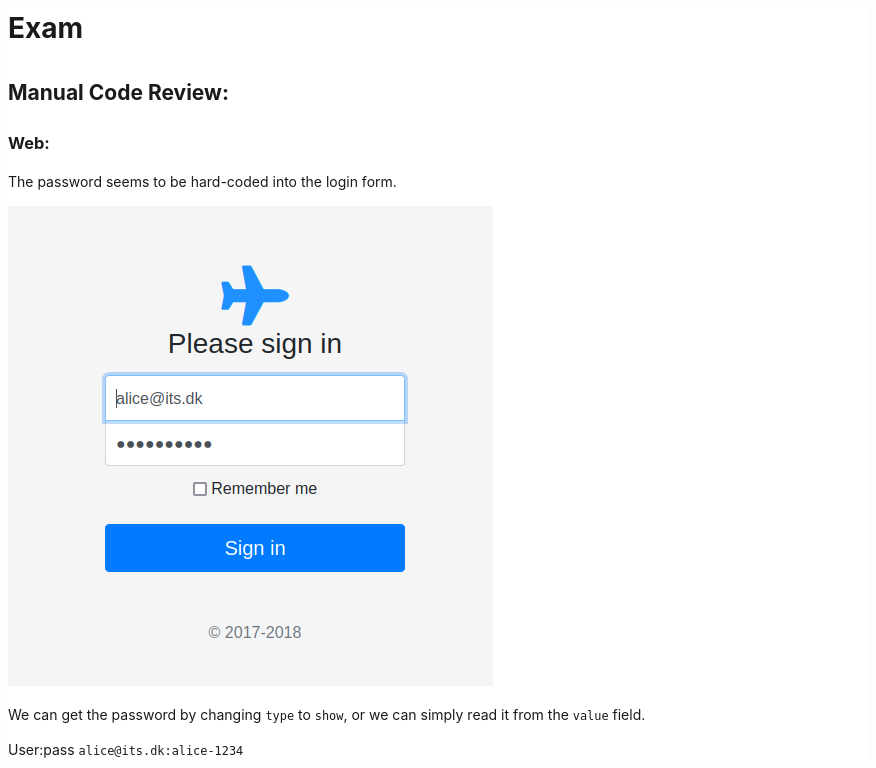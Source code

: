 
# Exam
## Manual Code Review:
### Web:

The password seems to be hard-coded into the login form.

![](./attachments/Pasted%20image%2020220513160909.png)

We can get the password by changing `type` to `show`, or we can simply read it from the `value` field.

User:pass `alice@its.dk:alice-1234`
